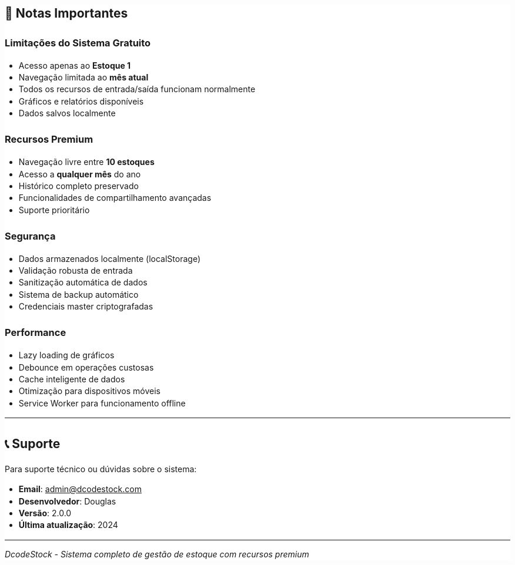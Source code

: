 ## 📝 Notas Importantes

### Limitações do Sistema Gratuito
- Acesso apenas ao **Estoque 1**
- Navegação limitada ao **mês atual**
- Todos os recursos de entrada/saída funcionam normalmente
- Gráficos e relatórios disponíveis
- Dados salvos localmente

### Recursos Premium
- Navegação livre entre **10 estoques**
- Acesso a **qualquer mês** do ano
- Histórico completo preservado
- Funcionalidades de compartilhamento avançadas
- Suporte prioritário

### Segurança
- Dados armazenados localmente (localStorage)
- Validação robusta de entrada
- Sanitização automática de dados
- Sistema de backup automático
- Credenciais master criptografadas

### Performance
- Lazy loading de gráficos
- Debounce em operações custosas
- Cache inteligente de dados
- Otimização para dispositivos móveis
- Service Worker para funcionamento offline

---

## 📞 Suporte

Para suporte técnico ou dúvidas sobre o sistema:

- **Email**: admin@dcodestock.com
- **Desenvolvedor**: Douglas
- **Versão**: 2.0.0
- **Última atualização**: 2024

---

*DcodeStock - Sistema completo de gestão de estoque com recursos premium*
